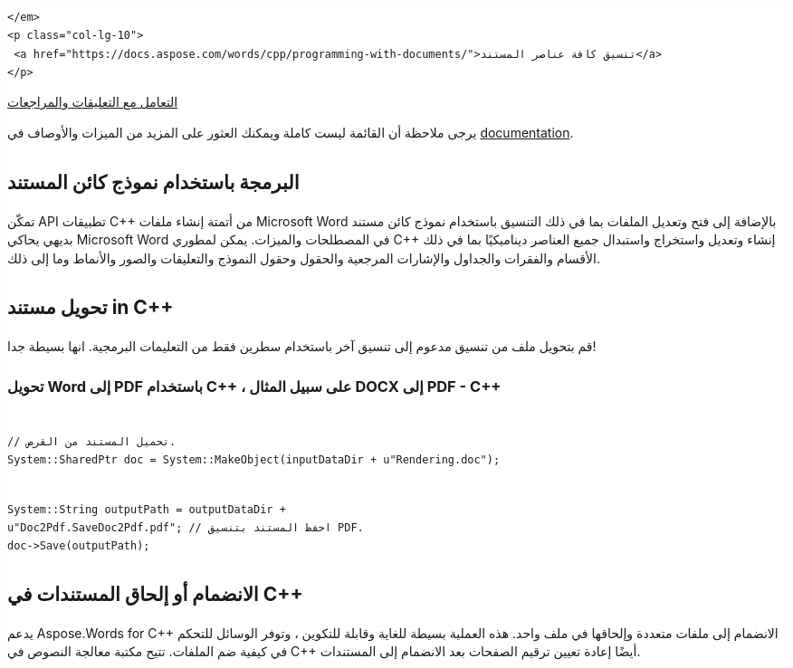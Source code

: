     </em>
    <p class="col-lg-10">
     <a href="https://docs.aspose.com/words/cpp/programming-with-documents/">تنسيق كافة عناصر المستند</a>
    </p>
   </div>
   <div class="col-lg-4">
    <em class="fa fa-comments-o ico-blue fa-2x col-lg-2">
    </em>
    <p class="col-lg-10">
     <a href="https://docs.aspose.com/words/cpp/working-with-comments/">التعامل مع التعليقات والمراجعات</a>
    </p>
   </div>
   <div>
   <p>
     يرجى ملاحظة أن القائمة ليست كاملة ويمكنك العثور على المزيد من الميزات والأوصاف في <a href="https://docs.aspose.com/words/cpp/developer-guide/">documentation</a>.
    </p>
   </div>
   <div class="col-lg-12">
    <h2 class="h2title">
     البرمجة باستخدام نموذج كائن المستند
    </h2>
    <p>
     <!--Aspose.Words for C++ allows developers to create, build and modify documents including document formatting with an intuitive document object model that mimics Microsoft Word in terminology & features.-->
     تمكّن API تطبيقات C++ من أتمتة إنشاء ملفات Microsoft Word بالإضافة إلى فتح وتعديل الملفات بما في ذلك التنسيق باستخدام نموذج كائن مستند بديهي يحاكي Microsoft Word في المصطلحات والميزات. يمكن لمطوري C++ إنشاء وتعديل واستخراج واستبدال جميع العناصر ديناميكيًا بما في ذلك الأقسام والفقرات والجداول والإشارات المرجعية والحقول وحقول النموذج والتعليقات والصور والأنماط وما إلى ذلك.
    </p>
   </div>
   <div class="col-lg-12">
    <h2 class="h2title">
     تحويل مستند in C++
    </h2>
    <p>
     قم بتحويل ملف من تنسيق مدعوم إلى تنسيق آخر باستخدام سطرين فقط من التعليمات البرمجية. انها بسيطة جدا!
    </p>
    <div class="codeblock" id="code">
     <h3>
      تحويل Word إلى PDF باستخدام C++ ، على سبيل المثال DOCX إلى PDF - C++
     </h3>
     <pre><code class="cpp">
// تحميل المستند من القرص.
System::SharedPtr<Document> doc = System::MakeObject<Document>(inputDataDir + u"Rendering.doc");

System::String outputPath = outputDataDir + u"Doc2Pdf.SaveDoc2Pdf.pdf";
// احفظ المستند بتنسيق PDF.
doc->Save(outputPath);
     </code></pre>
    </div>
   </div>
   <div class="col-lg-12">
    <h2 class="h2title">
     الانضمام أو إلحاق المستندات في C++
    </h2>
    <p>
     يدعم Aspose.Words for C++ الانضمام إلى ملفات متعددة وإلحاقها في ملف واحد. هذه العملية بسيطة للغاية وقابلة للتكوين ، وتوفر الوسائل للتحكم في كيفية ضم الملفات. تتيح مكتبة معالجة النصوص في C++ أيضًا إعادة تعيين ترقيم الصفحات بعد الانضمام إلى المستندات.